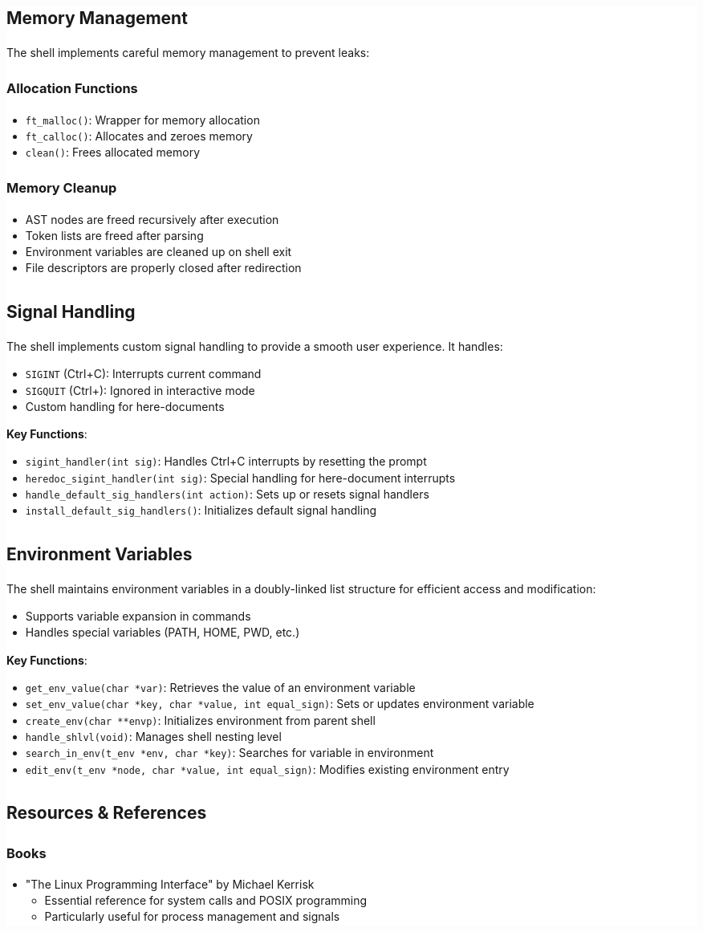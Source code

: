 ## Memory Management

The shell implements careful memory management to prevent leaks:

### Allocation Functions
- `ft_malloc()`: Wrapper for memory allocation
- `ft_calloc()`: Allocates and zeroes memory
- `clean()`: Frees allocated memory

### Memory Cleanup
- AST nodes are freed recursively after execution
- Token lists are freed after parsing
- Environment variables are cleaned up on shell exit
- File descriptors are properly closed after redirection

## Signal Handling

The shell implements custom signal handling to provide a smooth user experience. It handles:
- `SIGINT` (Ctrl+C): Interrupts current command
- `SIGQUIT` (Ctrl+\): Ignored in interactive mode
- Custom handling for here-documents

**Key Functions**:
- `sigint_handler(int sig)`: Handles Ctrl+C interrupts by resetting the prompt
- `heredoc_sigint_handler(int sig)`: Special handling for here-document interrupts
- `handle_default_sig_handlers(int action)`: Sets up or resets signal handlers
- `install_default_sig_handlers()`: Initializes default signal handling

## Environment Variables

The shell maintains environment variables in a doubly-linked list structure for efficient access and modification:
- Supports variable expansion in commands
- Handles special variables (PATH, HOME, PWD, etc.)

**Key Functions**:
- `get_env_value(char *var)`: Retrieves the value of an environment variable
- `set_env_value(char *key, char *value, int equal_sign)`: Sets or updates environment variable
- `create_env(char **envp)`: Initializes environment from parent shell
- `handle_shlvl(void)`: Manages shell nesting level
- `search_in_env(t_env *env, char *key)`: Searches for variable in environment
- `edit_env(t_env *node, char *value, int equal_sign)`: Modifies existing environment entry

## Resources & References

### Books
- "The Linux Programming Interface" by Michael Kerrisk
  - Essential reference for system calls and POSIX programming
  - Particularly useful for process management and signals
